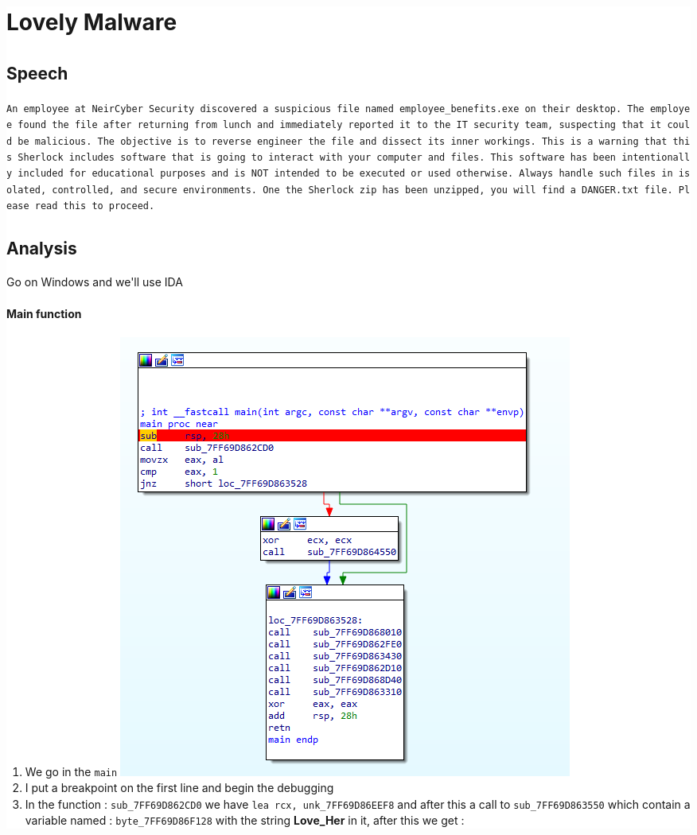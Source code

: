 # Lovely Malware

## Speech
```
An employee at NeirCyber Security discovered a suspicious file named employee_benefits.exe on their desktop. The employee found the file after returning from lunch and immediately reported it to the IT security team, suspecting that it could be malicious. The objective is to reverse engineer the file and dissect its inner workings. This is a warning that this Sherlock includes software that is going to interact with your computer and files. This software has been intentionally included for educational purposes and is NOT intended to be executed or used otherwise. Always handle such files in isolated, controlled, and secure environments. One the Sherlock zip has been unzipped, you will find a DANGER.txt file. Please read this to proceed.
```

## Analysis
Go on Windows and we'll use IDA

#### Main function
1. We go in the `main`
![main function](../../img/lovely_malware/00_main.png)
2. I put a breakpoint on the first line and begin the debugging
3. In the function : `sub_7FF69D862CD0` we have `lea rcx, unk_7FF69D86EEF8` and after this a call to `sub_7FF69D863550` which contain a variable named : `byte_7FF69D86F128` with the string **Love_Her** in it, after this we get :